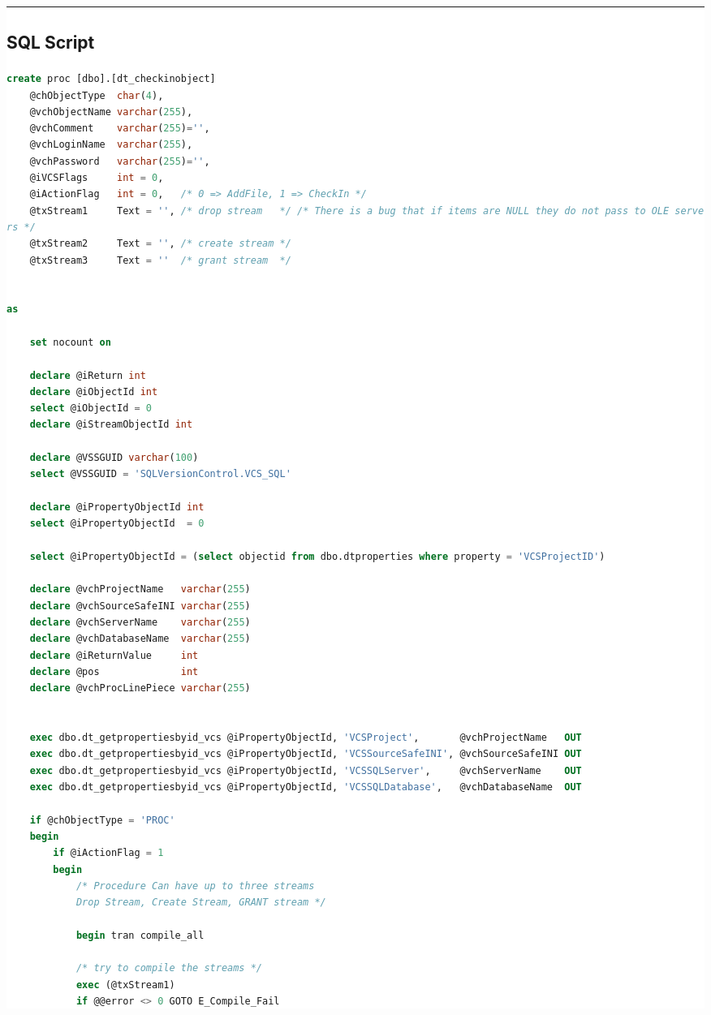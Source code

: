
---

## <a name="#sqlscript"></a>SQL Script

```sql
create proc [dbo].[dt_checkinobject]
    @chObjectType  char(4),
    @vchObjectName varchar(255),
    @vchComment    varchar(255)='',
    @vchLoginName  varchar(255),
    @vchPassword   varchar(255)='',
    @iVCSFlags     int = 0,
    @iActionFlag   int = 0,   /* 0 => AddFile, 1 => CheckIn */
    @txStream1     Text = '', /* drop stream   */ /* There is a bug that if items are NULL they do not pass to OLE servers */
    @txStream2     Text = '', /* create stream */
    @txStream3     Text = ''  /* grant stream  */


as

	set nocount on

	declare @iReturn int
	declare @iObjectId int
	select @iObjectId = 0
	declare @iStreamObjectId int

	declare @VSSGUID varchar(100)
	select @VSSGUID = 'SQLVersionControl.VCS_SQL'

	declare @iPropertyObjectId int
	select @iPropertyObjectId  = 0

    select @iPropertyObjectId = (select objectid from dbo.dtproperties where property = 'VCSProjectID')

    declare @vchProjectName   varchar(255)
    declare @vchSourceSafeINI varchar(255)
    declare @vchServerName    varchar(255)
    declare @vchDatabaseName  varchar(255)
    declare @iReturnValue	  int
    declare @pos			  int
    declare @vchProcLinePiece varchar(255)

    
    exec dbo.dt_getpropertiesbyid_vcs @iPropertyObjectId, 'VCSProject',       @vchProjectName   OUT
    exec dbo.dt_getpropertiesbyid_vcs @iPropertyObjectId, 'VCSSourceSafeINI', @vchSourceSafeINI OUT
    exec dbo.dt_getpropertiesbyid_vcs @iPropertyObjectId, 'VCSSQLServer',     @vchServerName    OUT
    exec dbo.dt_getpropertiesbyid_vcs @iPropertyObjectId, 'VCSSQLDatabase',   @vchDatabaseName  OUT

    if @chObjectType = 'PROC'
    begin
        if @iActionFlag = 1
        begin
            /* Procedure Can have up to three streams
            Drop Stream, Create Stream, GRANT stream */

            begin tran compile_all

            /* try to compile the streams */
            exec (@txStream1)
            if @@error <> 0 GOTO E_Compile_Fail
```